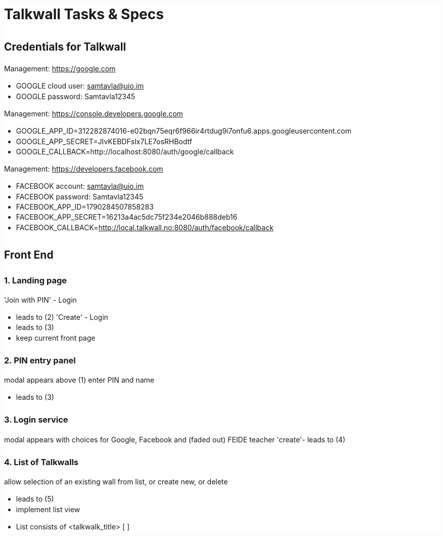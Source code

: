 # Talkwall Tasks & Specs


## Credentials for Talkwall

Management: https://google.com

* GOOGLE cloud user: samtavla@uio.im
* GOOGLE password: Samtavla12345

Management: https://console.developers.google.com

* GOOGLE_APP_ID=312282874016-e02bqn75eqr6f966ir4rtdug9i7onfu6.apps.googleusercontent.com
* GOOGLE_APP_SECRET=JIvKEBDFsIx7LE7osRHBodtf
* GOOGLE_CALLBACK=http://localhost:8080/auth/google/callback

Management: https://developers.facebook.com

* FACEBOOK account: samtavla@uio.im
* FACEBOOK password: Samtavla12345
* FACEBOOK_APP_ID=1790284507858283
* FACEBOOK_APP_SECRET=16213a4ac5dc75f234e2046b888deb16
* FACEBOOK_CALLBACK=http://local.talkwall.no:8080/auth/facebook/callback





## Front End

### 1. Landing page
'Join with PIN' - Login
- leads to (2)
'Create' - Login
- leads to (3)
- keep current front page

### 2. PIN entry panel
modal appears above (1)
enter PIN and name
- leads to (3)

###  3. Login service
modal appears with choices for Google, Facebook and (faded out) FEIDE
teacher 'create'- leads to (4)

### 4. List of Talkwalls
allow selection of an existing wall from list, or create new, or delete
- leads to (5)
- implement list view
* List consists of <talkwalk_title> <author> [<dato> <num questions> <num message>]

